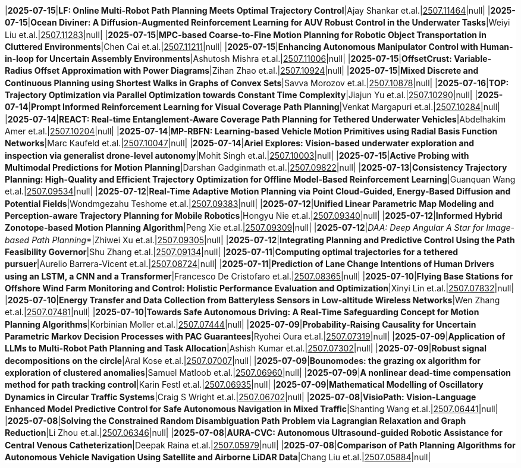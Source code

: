 |**2025-07-15**|**LF: Online Multi-Robot Path Planning Meets Optimal Trajectory Control**|Ajay Shankar et.al.|[2507.11464](http://arxiv.org/abs/2507.11464)|null|
|**2025-07-15**|**Ocean Diviner: A Diffusion-Augmented Reinforcement Learning for AUV Robust Control in the Underwater Tasks**|Weiyi Liu et.al.|[2507.11283](http://arxiv.org/abs/2507.11283)|null|
|**2025-07-15**|**MPC-based Coarse-to-Fine Motion Planning for Robotic Object Transportation in Cluttered Environments**|Chen Cai et.al.|[2507.11211](http://arxiv.org/abs/2507.11211)|null|
|**2025-07-15**|**Enhancing Autonomous Manipulator Control with Human-in-loop for Uncertain Assembly Environments**|Ashutosh Mishra et.al.|[2507.11006](http://arxiv.org/abs/2507.11006)|null|
|**2025-07-15**|**OffsetCrust: Variable-Radius Offset Approximation with Power Diagrams**|Zihan Zhao et.al.|[2507.10924](http://arxiv.org/abs/2507.10924)|null|
|**2025-07-15**|**Mixed Discrete and Continuous Planning using Shortest Walks in Graphs of Convex Sets**|Savva Morozov et.al.|[2507.10878](http://arxiv.org/abs/2507.10878)|null|
|**2025-07-16**|**TOP: Trajectory Optimization via Parallel Optimization towards Constant Time Complexity**|Jiajun Yu et.al.|[2507.10290](http://arxiv.org/abs/2507.10290)|null|
|**2025-07-14**|**Prompt Informed Reinforcement Learning for Visual Coverage Path Planning**|Venkat Margapuri et.al.|[2507.10284](http://arxiv.org/abs/2507.10284)|null|
|**2025-07-14**|**REACT: Real-time Entanglement-Aware Coverage Path Planning for Tethered Underwater Vehicles**|Abdelhakim Amer et.al.|[2507.10204](http://arxiv.org/abs/2507.10204)|null|
|**2025-07-14**|**MP-RBFN: Learning-based Vehicle Motion Primitives using Radial Basis Function Networks**|Marc Kaufeld et.al.|[2507.10047](http://arxiv.org/abs/2507.10047)|null|
|**2025-07-14**|**Ariel Explores: Vision-based underwater exploration and inspection via generalist drone-level autonomy**|Mohit Singh et.al.|[2507.10003](http://arxiv.org/abs/2507.10003)|null|
|**2025-07-15**|**Active Probing with Multimodal Predictions for Motion Planning**|Darshan Gadginmath et.al.|[2507.09822](http://arxiv.org/abs/2507.09822)|null|
|**2025-07-13**|**Consistency Trajectory Planning: High-Quality and Efficient Trajectory Optimization for Offline Model-Based Reinforcement Learning**|Guanquan Wang et.al.|[2507.09534](http://arxiv.org/abs/2507.09534)|null|
|**2025-07-12**|**Real-Time Adaptive Motion Planning via Point Cloud-Guided, Energy-Based Diffusion and Potential Fields**|Wondmgezahu Teshome et.al.|[2507.09383](http://arxiv.org/abs/2507.09383)|null|
|**2025-07-12**|**Unified Linear Parametric Map Modeling and Perception-aware Trajectory Planning for Mobile Robotics**|Hongyu Nie et.al.|[2507.09340](http://arxiv.org/abs/2507.09340)|null|
|**2025-07-12**|**Informed Hybrid Zonotope-based Motion Planning Algorithm**|Peng Xie et.al.|[2507.09309](http://arxiv.org/abs/2507.09309)|null|
|**2025-07-12**|**DAA*: Deep Angular A Star for Image-based Path Planning**|Zhiwei Xu et.al.|[2507.09305](http://arxiv.org/abs/2507.09305)|null|
|**2025-07-12**|**Integrating Planning and Predictive Control Using the Path Feasibility Governor**|Shu Zhang et.al.|[2507.09134](http://arxiv.org/abs/2507.09134)|null|
|**2025-07-11**|**Computing optimal trajectories for a tethered pursuer**|Aurelio Barrera-Vicent et.al.|[2507.08724](http://arxiv.org/abs/2507.08724)|null|
|**2025-07-11**|**Prediction of Lane Change Intentions of Human Drivers using an LSTM, a CNN and a Transformer**|Francesco De Cristofaro et.al.|[2507.08365](http://arxiv.org/abs/2507.08365)|null|
|**2025-07-10**|**Flying Base Stations for Offshore Wind Farm Monitoring and Control: Holistic Performance Evaluation and Optimization**|Xinyi Lin et.al.|[2507.07832](http://arxiv.org/abs/2507.07832)|null|
|**2025-07-10**|**Energy Transfer and Data Collection from Batteryless Sensors in Low-altitude Wireless Networks**|Wen Zhang et.al.|[2507.07481](http://arxiv.org/abs/2507.07481)|null|
|**2025-07-10**|**Towards Safe Autonomous Driving: A Real-Time Safeguarding Concept for Motion Planning Algorithms**|Korbinian Moller et.al.|[2507.07444](http://arxiv.org/abs/2507.07444)|null|
|**2025-07-09**|**Probability-Raising Causality for Uncertain Parametric Markov Decision Processes with PAC Guarantees**|Ryohei Oura et.al.|[2507.07319](http://arxiv.org/abs/2507.07319)|null|
|**2025-07-09**|**Application of LLMs to Multi-Robot Path Planning and Task Allocation**|Ashish Kumar et.al.|[2507.07302](http://arxiv.org/abs/2507.07302)|null|
|**2025-07-09**|**Robust signal decompositions on the circle**|Aral Kose et.al.|[2507.07007](http://arxiv.org/abs/2507.07007)|null|
|**2025-07-09**|**Bounomodes: the grazing ox algorithm for exploration of clustered anomalies**|Samuel Matloob et.al.|[2507.06960](http://arxiv.org/abs/2507.06960)|null|
|**2025-07-09**|**A nonlinear dead-time compensation method for path tracking control**|Karin Festl et.al.|[2507.06935](http://arxiv.org/abs/2507.06935)|null|
|**2025-07-09**|**Mathematical Modelling of Oscillatory Dynamics in Circular Traffic Systems**|Craig S Wright et.al.|[2507.06702](http://arxiv.org/abs/2507.06702)|null|
|**2025-07-08**|**VisioPath: Vision-Language Enhanced Model Predictive Control for Safe Autonomous Navigation in Mixed Traffic**|Shanting Wang et.al.|[2507.06441](http://arxiv.org/abs/2507.06441)|null|
|**2025-07-08**|**Solving the Constrained Random Disambiguation Path Problem via Lagrangian Relaxation and Graph Reduction**|Li Zhou et.al.|[2507.06346](http://arxiv.org/abs/2507.06346)|null|
|**2025-07-08**|**AURA-CVC: Autonomous Ultrasound-guided Robotic Assistance for Central Venous Catheterization**|Deepak Raina et.al.|[2507.05979](http://arxiv.org/abs/2507.05979)|null|
|**2025-07-08**|**Comparison of Path Planning Algorithms for Autonomous Vehicle Navigation Using Satellite and Airborne LiDAR Data**|Chang Liu et.al.|[2507.05884](http://arxiv.org/abs/2507.05884)|null|